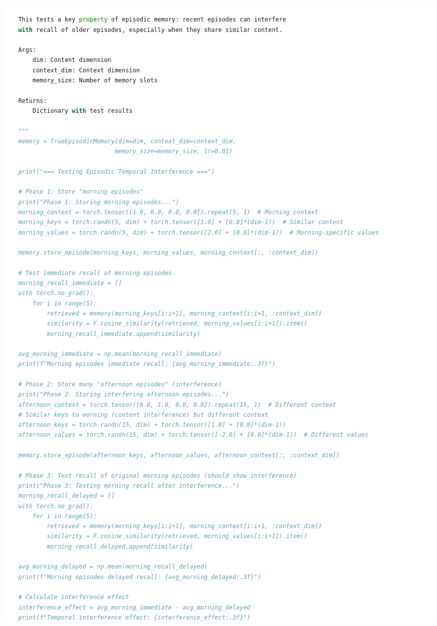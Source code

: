 ```python:memory/episodic_memory.py
    
    This tests a key property of episodic memory: recent episodes can interfere 
    with recall of older episodes, especially when they share similar content.
    
    Args:
        dim: Content dimension
        context_dim: Context dimension  
        memory_size: Number of memory slots
        
    Returns:
        Dictionary with test results
        
    """
    memory = TrueEpisodicMemory(dim=dim, context_dim=context_dim, 
                               memory_size=memory_size, lr=0.01)
    
    print("=== Testing Episodic Temporal Interference ===")
    
    # Phase 1: Store "morning episodes" 
    print("Phase 1: Storing morning episodes...")
    morning_context = torch.tensor([1.0, 0.0, 0.0, 0.0]).repeat(5, 1)  # Morning context
    morning_keys = torch.randn(5, dim) + torch.tensor([1.0] + [0.0]*(dim-1))  # Similar content
    morning_values = torch.randn(5, dim) + torch.tensor([2.0] + [0.0]*(dim-1))  # Morning-specific values
    
    memory.store_episode(morning_keys, morning_values, morning_context[:, :context_dim])
    
    # Test immediate recall of morning episodes
    morning_recall_immediate = []
    with torch.no_grad():
        for i in range(5):
            retrieved = memory(morning_keys[i:i+1], morning_context[i:i+1, :context_dim])
            similarity = F.cosine_similarity(retrieved, morning_values[i:i+1]).item()
            morning_recall_immediate.append(similarity)
    
    avg_morning_immediate = np.mean(morning_recall_immediate)
    print(f"Morning episodes immediate recall: {avg_morning_immediate:.3f}")
    
    # Phase 2: Store many "afternoon episodes" (interference)
    print("Phase 2: Storing interfering afternoon episodes...")
    afternoon_context = torch.tensor([0.0, 1.0, 0.0, 0.0]).repeat(15, 1)  # Different context
    # Similar keys to morning (content interference) but different context
    afternoon_keys = torch.randn(15, dim) + torch.tensor([1.0] + [0.0]*(dim-1))  
    afternoon_values = torch.randn(15, dim) + torch.tensor([-2.0] + [0.0]*(dim-1))  # Different values
    
    memory.store_episode(afternoon_keys, afternoon_values, afternoon_context[:, :context_dim])
    
    # Phase 3: Test recall of original morning episodes (should show interference)
    print("Phase 3: Testing morning recall after interference...")
    morning_recall_delayed = []
    with torch.no_grad():
        for i in range(5):
            retrieved = memory(morning_keys[i:i+1], morning_context[i:i+1, :context_dim])
            similarity = F.cosine_similarity(retrieved, morning_values[i:i+1]).item()
            morning_recall_delayed.append(similarity)
    
    avg_morning_delayed = np.mean(morning_recall_delayed)
    print(f"Morning episodes delayed recall: {avg_morning_delayed:.3f}")
    
    # Calculate interference effect
    interference_effect = avg_morning_immediate - avg_morning_delayed
    print(f"Temporal interference effect: {interference_effect:.3f}")
```